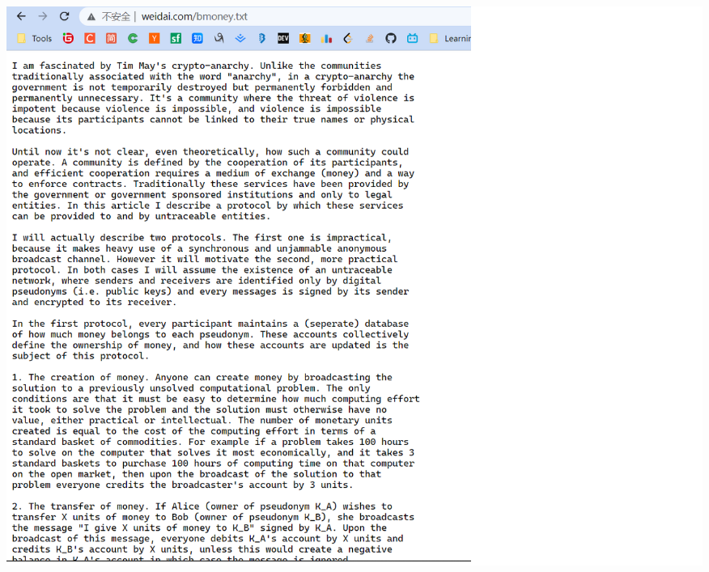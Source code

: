 <img src="assets/造梦家的冒险之旅/0c0ef2986203947e6d9d9bd7fb29bba4.png" alt="image-20230124132844405" style="zoom:67%;" />
